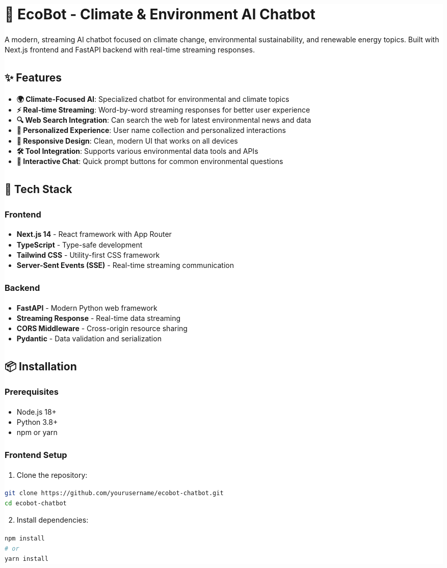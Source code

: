 # 🤖 EcoBot - Climate & Environment AI Chatbot

A modern, streaming AI chatbot focused on climate change, environmental sustainability, and renewable energy topics. Built with Next.js frontend and FastAPI backend with real-time streaming responses.

## ✨ Features

- **🌍 Climate-Focused AI**: Specialized chatbot for environmental and climate topics
- **⚡ Real-time Streaming**: Word-by-word streaming responses for better user experience
- **🔍 Web Search Integration**: Can search the web for latest environmental news and data
- **👤 Personalized Experience**: User name collection and personalized interactions
- **📱 Responsive Design**: Clean, modern UI that works on all devices
- **🛠️ Tool Integration**: Supports various environmental data tools and APIs
- **💬 Interactive Chat**: Quick prompt buttons for common environmental questions

## 🚀 Tech Stack

### Frontend
- **Next.js 14** - React framework with App Router
- **TypeScript** - Type-safe development
- **Tailwind CSS** - Utility-first CSS framework
- **Server-Sent Events (SSE)** - Real-time streaming communication

### Backend
- **FastAPI** - Modern Python web framework
- **Streaming Response** - Real-time data streaming
- **CORS Middleware** - Cross-origin resource sharing
- **Pydantic** - Data validation and serialization

## 📦 Installation

### Prerequisites
- Node.js 18+ 
- Python 3.8+
- npm or yarn

### Frontend Setup

1. Clone the repository:
```bash
git clone https://github.com/yourusername/ecobot-chatbot.git
cd ecobot-chatbot
```

2. Install dependencies:
```bash
npm install
# or
yarn install
```

